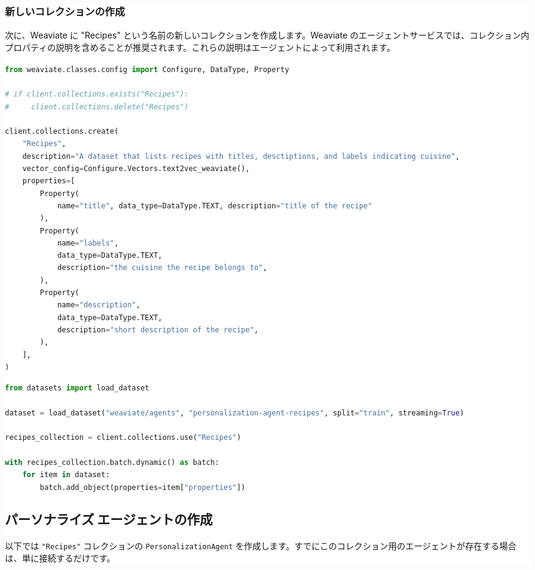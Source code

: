 
### 新しいコレクションの作成

次に、Weaviate に "Recipes" という名前の新しいコレクションを作成します。Weaviate のエージェントサービスでは、コレクション内プロパティの説明を含めることが推奨されます。これらの説明はエージェントによって利用されます。

```python
from weaviate.classes.config import Configure, DataType, Property

# if client.collections.exists("Recipes"):
#     client.collections.delete("Recipes")

client.collections.create(
    "Recipes",
    description="A dataset that lists recipes with titles, desctiptions, and labels indicating cuisine",
    vector_config=Configure.Vectors.text2vec_weaviate(),
    properties=[
        Property(
            name="title", data_type=DataType.TEXT, description="title of the recipe"
        ),
        Property(
            name="labels",
            data_type=DataType.TEXT,
            description="the cuisine the recipe belongs to",
        ),
        Property(
            name="description",
            data_type=DataType.TEXT,
            description="short description of the recipe",
        ),
    ],
)
```

```python
from datasets import load_dataset

dataset = load_dataset("weaviate/agents", "personalization-agent-recipes", split="train", streaming=True)

recipes_collection = client.collections.use("Recipes")

with recipes_collection.batch.dynamic() as batch:
    for item in dataset:
        batch.add_object(properties=item["properties"])

```

## パーソナライズ エージェントの作成

以下では `"Recipes"` コレクションの `PersonalizationAgent` を作成します。すでにこのコレクション用のエージェントが存在する場合は、単に接続するだけです。
